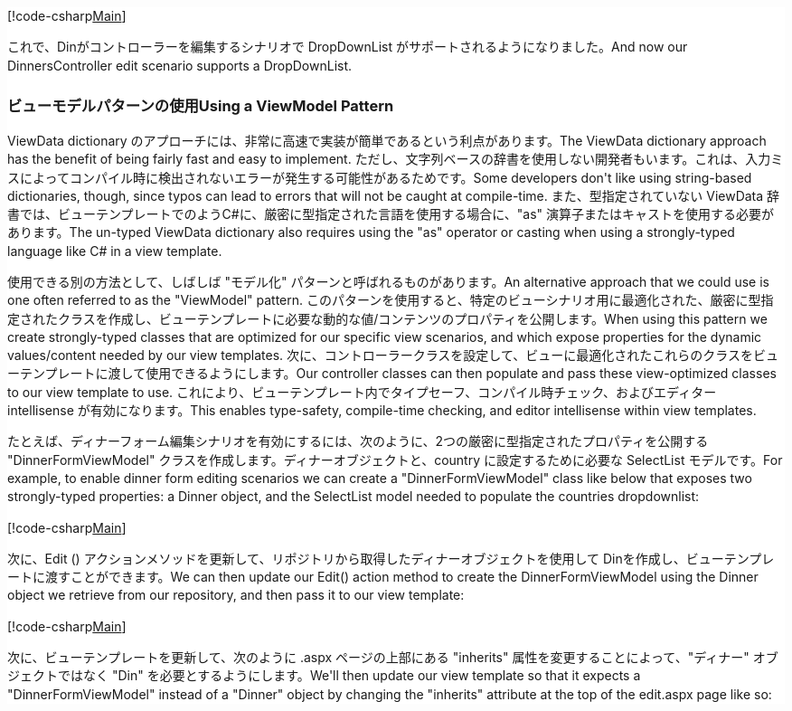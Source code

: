 [!code-csharp[Main](use-viewdata-and-implement-viewmodel-classes/samples/sample3.cs)]

<span data-ttu-id="f86a9-136">これで、Dinがコントローラーを編集するシナリオで DropDownList がサポートされるようになりました。</span><span class="sxs-lookup"><span data-stu-id="f86a9-136">And now our DinnersController edit scenario supports a DropDownList.</span></span>

### <a name="using-a-viewmodel-pattern"></a><span data-ttu-id="f86a9-137">ビューモデルパターンの使用</span><span class="sxs-lookup"><span data-stu-id="f86a9-137">Using a ViewModel Pattern</span></span>

<span data-ttu-id="f86a9-138">ViewData dictionary のアプローチには、非常に高速で実装が簡単であるという利点があります。</span><span class="sxs-lookup"><span data-stu-id="f86a9-138">The ViewData dictionary approach has the benefit of being fairly fast and easy to implement.</span></span> <span data-ttu-id="f86a9-139">ただし、文字列ベースの辞書を使用しない開発者もいます。これは、入力ミスによってコンパイル時に検出されないエラーが発生する可能性があるためです。</span><span class="sxs-lookup"><span data-stu-id="f86a9-139">Some developers don't like using string-based dictionaries, though, since typos can lead to errors that will not be caught at compile-time.</span></span> <span data-ttu-id="f86a9-140">また、型指定されていない ViewData 辞書では、ビューテンプレートでのようC#に、厳密に型指定された言語を使用する場合に、"as" 演算子またはキャストを使用する必要があります。</span><span class="sxs-lookup"><span data-stu-id="f86a9-140">The un-typed ViewData dictionary also requires using the "as" operator or casting when using a strongly-typed language like C# in a view template.</span></span>

<span data-ttu-id="f86a9-141">使用できる別の方法として、しばしば "モデル化" パターンと呼ばれるものがあります。</span><span class="sxs-lookup"><span data-stu-id="f86a9-141">An alternative approach that we could use is one often referred to as the "ViewModel" pattern.</span></span> <span data-ttu-id="f86a9-142">このパターンを使用すると、特定のビューシナリオ用に最適化された、厳密に型指定されたクラスを作成し、ビューテンプレートに必要な動的な値/コンテンツのプロパティを公開します。</span><span class="sxs-lookup"><span data-stu-id="f86a9-142">When using this pattern we create strongly-typed classes that are optimized for our specific view scenarios, and which expose properties for the dynamic values/content needed by our view templates.</span></span> <span data-ttu-id="f86a9-143">次に、コントローラークラスを設定して、ビューに最適化されたこれらのクラスをビューテンプレートに渡して使用できるようにします。</span><span class="sxs-lookup"><span data-stu-id="f86a9-143">Our controller classes can then populate and pass these view-optimized classes to our view template to use.</span></span> <span data-ttu-id="f86a9-144">これにより、ビューテンプレート内でタイプセーフ、コンパイル時チェック、およびエディター intellisense が有効になります。</span><span class="sxs-lookup"><span data-stu-id="f86a9-144">This enables type-safety, compile-time checking, and editor intellisense within view templates.</span></span>

<span data-ttu-id="f86a9-145">たとえば、ディナーフォーム編集シナリオを有効にするには、次のように、2つの厳密に型指定されたプロパティを公開する "DinnerFormViewModel" クラスを作成します。ディナーオブジェクトと、country に設定するために必要な SelectList モデルです。</span><span class="sxs-lookup"><span data-stu-id="f86a9-145">For example, to enable dinner form editing scenarios we can create a "DinnerFormViewModel" class like below that exposes two strongly-typed properties: a Dinner object, and the SelectList model needed to populate the countries dropdownlist:</span></span>

[!code-csharp[Main](use-viewdata-and-implement-viewmodel-classes/samples/sample4.cs)]

<span data-ttu-id="f86a9-146">次に、Edit () アクションメソッドを更新して、リポジトリから取得したディナーオブジェクトを使用して Dinを作成し、ビューテンプレートに渡すことができます。</span><span class="sxs-lookup"><span data-stu-id="f86a9-146">We can then update our Edit() action method to create the DinnerFormViewModel using the Dinner object we retrieve from our repository, and then pass it to our view template:</span></span>

[!code-csharp[Main](use-viewdata-and-implement-viewmodel-classes/samples/sample5.cs)]

<span data-ttu-id="f86a9-147">次に、ビューテンプレートを更新して、次のように .aspx ページの上部にある "inherits" 属性を変更することによって、"ディナー" オブジェクトではなく "Din" を必要とするようにします。</span><span class="sxs-lookup"><span data-stu-id="f86a9-147">We'll then update our view template so that it expects a "DinnerFormViewModel" instead of a "Dinner" object by changing the "inherits" attribute at the top of the edit.aspx page like so:</span></span>
